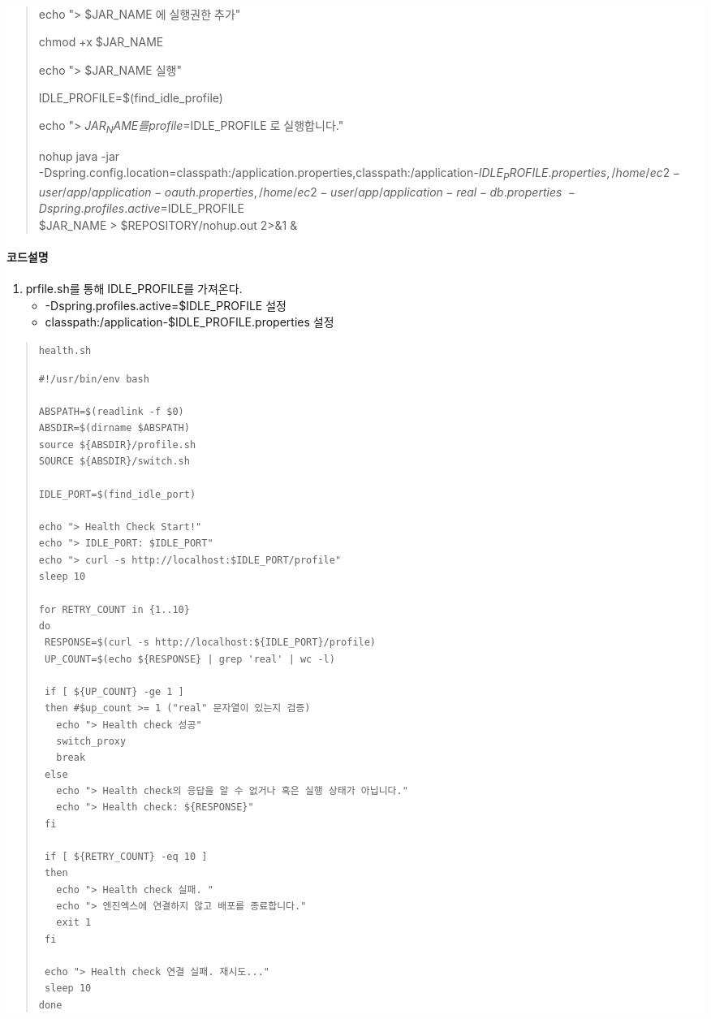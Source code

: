 >echo "> $JAR_NAME 에 실행권한 추가"
>
>chmod +x $JAR_NAME
>
>echo "> $JAR_NAME 실행"
>
>IDLE_PROFILE=$(find_idle_profile)
>
>echo "> $JAR_NAME 를 profile=$IDLE_PROFILE 로 실행합니다."
>
>nohup java -jar \
>   -Dspring.config.location=classpath:/application.properties,classpath:/application-$IDLE_PROFILE.properties,/home/ec2-user/app/application-oauth.properties,/home/ec2-user/app/application-real-db.properties \
>   -Dspring.profiles.active=$IDLE_PROFILE \
>   $JAR_NAME > $REPOSITORY/nohup.out 2>&1 &
> ```    

#### 코드설명
1. prfile.sh를 통해 IDLE_PROFILE를 가져온다.
    - -Dspring.profiles.active=$IDLE_PROFILE 설정
    - classpath:/application-$IDLE_PROFILE.properties 설정

> ```health.sh```
> ```
>#!/usr/bin/env bash
>
>ABSPATH=$(readlink -f $0)
>ABSDIR=$(dirname $ABSPATH)
>source ${ABSDIR}/profile.sh
>SOURCE ${ABSDIR}/switch.sh
>
>IDLE_PORT=$(find_idle_port)
>
>echo "> Health Check Start!"
>echo "> IDLE_PORT: $IDLE_PORT"
>echo "> curl -s http://localhost:$IDLE_PORT/profile"
>sleep 10
>
>for RETRY_COUNT in {1..10}
>do
>  RESPONSE=$(curl -s http://localhost:${IDLE_PORT}/profile)
>  UP_COUNT=$(echo ${RESPONSE} | grep 'real' | wc -l)
>
>  if [ ${UP_COUNT} -ge 1 ]
>  then #$up_count >= 1 ("real" 문자열이 있는지 검증)
>    echo "> Health check 성공"
>    switch_proxy
>    break
>  else
>    echo "> Health check의 응답을 알 수 없거나 혹은 실행 상태가 아닙니다."
>    echo "> Health check: ${RESPONSE}"
>  fi
>
>  if [ ${RETRY_COUNT} -eq 10 ]
>  then
>    echo "> Health check 실패. "
>    echo "> 엔진엑스에 연결하지 않고 배포를 종료합니다."
>    exit 1
>  fi
>
>  echo "> Health check 연결 실패. 재시도..."
>  sleep 10
>done